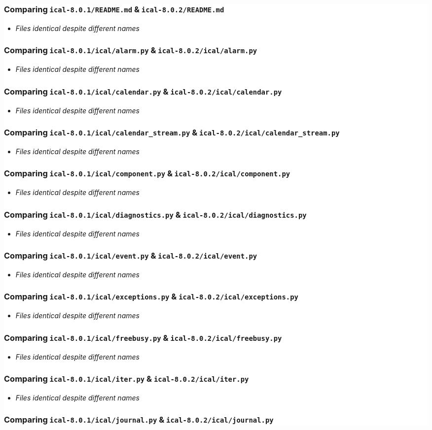 ### Comparing `ical-8.0.1/README.md` & `ical-8.0.2/README.md`

 * *Files identical despite different names*

### Comparing `ical-8.0.1/ical/alarm.py` & `ical-8.0.2/ical/alarm.py`

 * *Files identical despite different names*

### Comparing `ical-8.0.1/ical/calendar.py` & `ical-8.0.2/ical/calendar.py`

 * *Files identical despite different names*

### Comparing `ical-8.0.1/ical/calendar_stream.py` & `ical-8.0.2/ical/calendar_stream.py`

 * *Files identical despite different names*

### Comparing `ical-8.0.1/ical/component.py` & `ical-8.0.2/ical/component.py`

 * *Files identical despite different names*

### Comparing `ical-8.0.1/ical/diagnostics.py` & `ical-8.0.2/ical/diagnostics.py`

 * *Files identical despite different names*

### Comparing `ical-8.0.1/ical/event.py` & `ical-8.0.2/ical/event.py`

 * *Files identical despite different names*

### Comparing `ical-8.0.1/ical/exceptions.py` & `ical-8.0.2/ical/exceptions.py`

 * *Files identical despite different names*

### Comparing `ical-8.0.1/ical/freebusy.py` & `ical-8.0.2/ical/freebusy.py`

 * *Files identical despite different names*

### Comparing `ical-8.0.1/ical/iter.py` & `ical-8.0.2/ical/iter.py`

 * *Files identical despite different names*

### Comparing `ical-8.0.1/ical/journal.py` & `ical-8.0.2/ical/journal.py`
